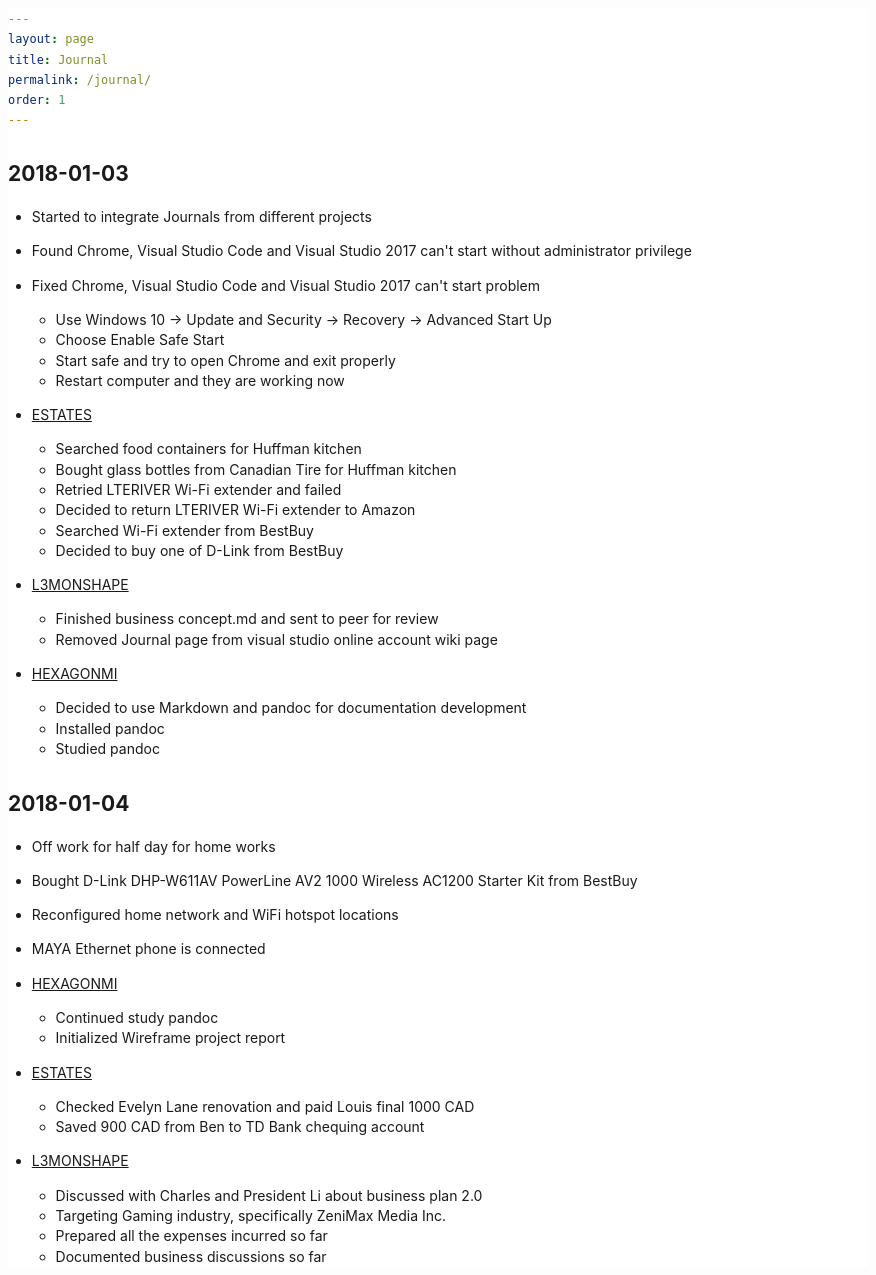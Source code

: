 ```yaml
---
layout: page
title: Journal
permalink: /journal/
order: 1
---
```


## 2018-01-03

* Started to integrate Journals from different projects
* Found Chrome, Visual Studio Code and Visual Studio 2017 can't start without administrator privilege
* Fixed Chrome, Visual Studio Code and Visual Studio 2017 can't start problem
  * Use Windows 10 -> Update and Security -> Recovery -> Advanced Start Up
  * Choose Enable Safe Start
  * Start safe and try to open Chrome and exit properly
  * Restart computer and they are working now

* [ESTATES](#estates)
  * Searched food containers for Huffman kitchen
  * Bought glass bottles from Canadian Tire for Huffman kitchen
  * Retried LTERIVER Wi-Fi extender and failed
  * Decided to return LTERIVER Wi-Fi extender to Amazon
  * Searched Wi-Fi extender from BestBuy
  * Decided to buy one of D-Link from BestBuy

* [L3MONSHAPE](#l3monshape)
  * Finished business concept.md and sent to peer for review
  * Removed Journal page from visual studio online account wiki page

* [HEXAGONMI](#hexagonmi)
  * Decided to use Markdown and pandoc for documentation development
  * Installed pandoc
  * Studied pandoc

## 2018-01-04

* Off work for half day for home works
* Bought D-Link DHP-W611AV PowerLine AV2 1000 Wireless AC1200 Starter Kit from BestBuy
* Reconfigured home network and WiFi hotspot locations
* MAYA Ethernet phone is connected

* [HEXAGONMI](#hexagonmi)
  * Continued study pandoc
  * Initialized Wireframe project report

* [ESTATES](#estates)
  * Checked Evelyn Lane renovation and paid Louis final 1000 CAD
  * Saved 900 CAD from Ben to TD Bank chequing account

* [L3MONSHAPE](#l3monshape)
  * Discussed with Charles and President Li about business plan 2.0
  * Targeting Gaming industry, specifically ZeniMax Media Inc.
  * Prepared all the expenses incurred so far
  * Documented business discussions so far
